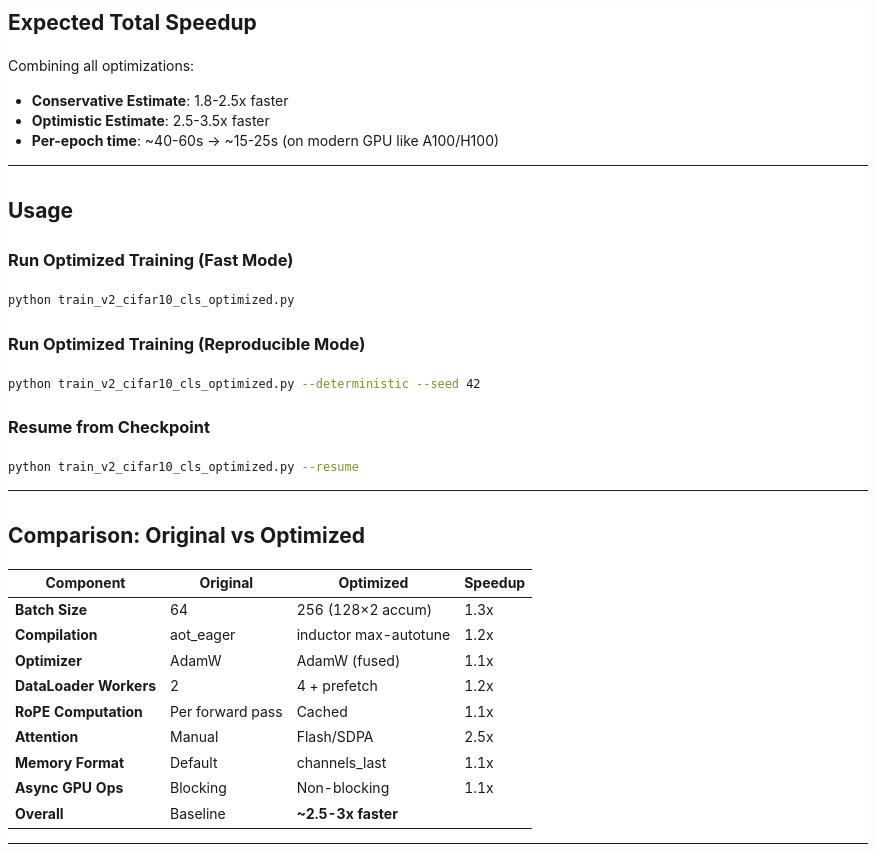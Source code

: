 
## Expected Total Speedup

Combining all optimizations:
- **Conservative Estimate**: 1.8-2.5x faster
- **Optimistic Estimate**: 2.5-3.5x faster
- **Per-epoch time**: ~40-60s → ~15-25s (on modern GPU like A100/H100)

---

## Usage

### Run Optimized Training (Fast Mode)
```bash
python train_v2_cifar10_cls_optimized.py
```

### Run Optimized Training (Reproducible Mode)
```bash
python train_v2_cifar10_cls_optimized.py --deterministic --seed 42
```

### Resume from Checkpoint
```bash
python train_v2_cifar10_cls_optimized.py --resume
```

---

## Comparison: Original vs Optimized

| Component | Original | Optimized | Speedup |
|-----------|----------|-----------|---------|
| **Batch Size** | 64 | 256 (128×2 accum) | 1.3x |
| **Compilation** | aot_eager | inductor max-autotune | 1.2x |
| **Optimizer** | AdamW | AdamW (fused) | 1.1x |
| **DataLoader Workers** | 2 | 4 + prefetch | 1.2x |
| **RoPE Computation** | Per forward pass | Cached | 1.1x |
| **Attention** | Manual | Flash/SDPA | 2.5x |
| **Memory Format** | Default | channels_last | 1.1x |
| **Async GPU Ops** | Blocking | Non-blocking | 1.1x |
| **Overall** | Baseline | **~2.5-3x faster** | |

---
